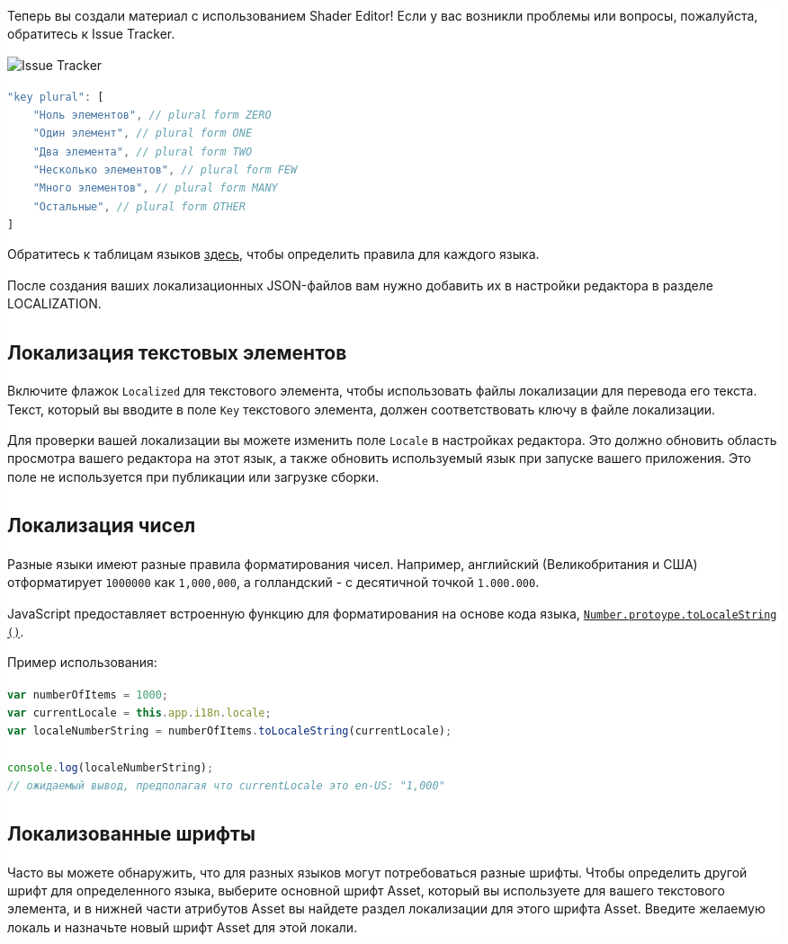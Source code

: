 Теперь вы создали материал с использованием Shader Editor! Если у вас возникли проблемы или вопросы, пожалуйста, обратитесь к Issue Tracker.

![Issue Tracker](images/issue_tracker.png)

```javascript
"key plural": [
    "Ноль элементов", // plural form ZERO
    "Один элемент", // plural form ONE
    "Два элемента", // plural form TWO
    "Несколько элементов", // plural form FEW
    "Много элементов", // plural form MANY
    "Остальные", // plural form OTHER
]
```

Обратитесь к таблицам языков [здесь][1], чтобы определить правила для каждого языка.

После создания ваших локализационных JSON-файлов вам нужно добавить их в настройки редактора в разделе LOCALIZATION.

## Локализация текстовых элементов

Включите флажок `Localized` для текстового элемента, чтобы использовать файлы локализации для перевода его текста. Текст, который вы вводите в поле `Key` текстового элемента, должен соответствовать ключу в файле локализации.

Для проверки вашей локализации вы можете изменить поле `Locale` в настройках редактора. Это должно обновить область просмотра вашего редактора на этот язык, а также обновить используемый язык при запуске вашего приложения. Это поле не используется при публикации или загрузке сборки.

## Локализация чисел

Разные языки имеют разные правила форматирования чисел. Например, английский (Великобритания и США) отформатирует `1000000` как `1,000,000`, а голландский - с десятичной точкой `1.000.000`.

JavaScript предоставляет встроенную функцию для форматирования на основе кода языка, [`Number.protoype.toLocaleString()`][5].

Пример использования:

```javascript
var numberOfItems = 1000;
var currentLocale = this.app.i18n.locale;
var localeNumberString = numberOfItems.toLocaleString(currentLocale);

console.log(localeNumberString);
// ожидаемый вывод, предполагая что currentLocale это en-US: "1,000"
```

## Локализованные шрифты

Часто вы можете обнаружить, что для разных языков могут потребоваться разные шрифты. Чтобы определить другой шрифт для определенного языка, выберите основной шрифт Asset, который вы используете для вашего текстового элемента, и в нижней части атрибутов Asset вы найдете раздел локализации для этого шрифта Asset. Введите желаемую локаль и назначьте новый шрифт Asset для этой локали.


[1]: https://www.unicode.org/cldr/charts/latest/supplemental/language_plural_rules.html
[2]: /api/pc.I18n.html
[3]: /api/pc.I18n.html#getText
[4]: /api/pc.I18n.html#getPluralText
[5]: https://developer.mozilla.org/en-US/docs/Web/JavaScript/Reference/Global_Objects/Number/toLocaleString
[6]: http://www.thai-language.com/ref/breaking-words
[7]: https://en.wikipedia.org/wiki/Zero-width_space
[8]: http://www.thai-language.com/?nav=zwsp
[9]: /images/user-manual/user-interface/localization/localized-fonts-inspector.gif
[10]: /tutorials/right-to-left-language-support/
[11]: /user-manual/designer/assets/#copy-and-paste-between-projects
[12]: /images/user-manual/user-interface/localization/rtl-asset-folder.png
[13]: /images/user-manual/user-interface/localization/adding-rtl-script-type.png